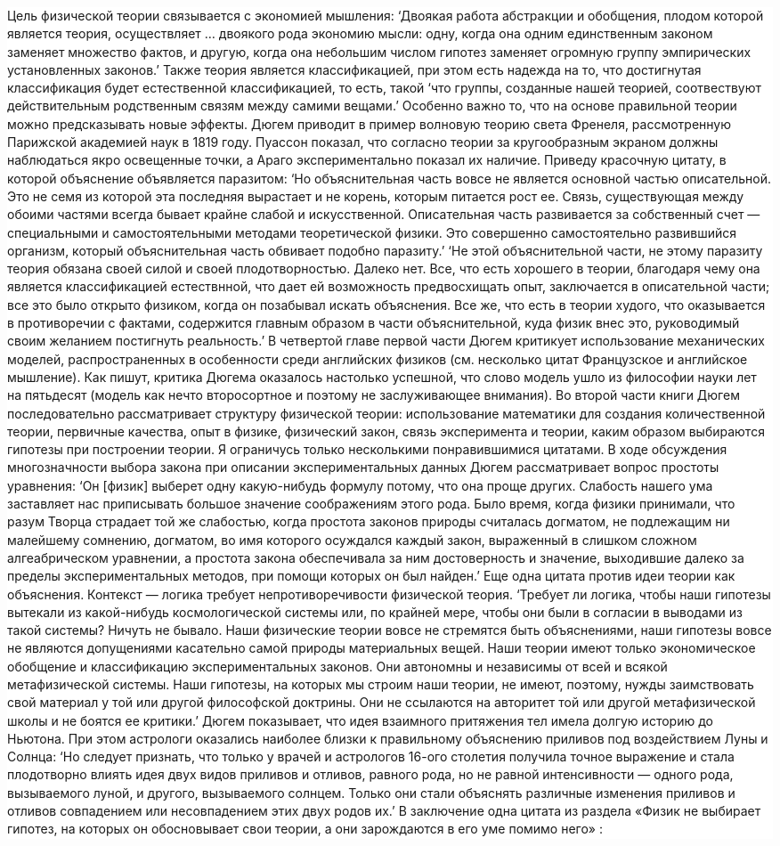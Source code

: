 Цель физической теории связывается с экономией мышления:
‘Двоякая работа абстракции и обобщения, плодом которой является теория, осуществляет … двоякого рода экономию мысли: одну, когда она одним единственным законом заменяет множество фактов, и другую, когда она небольшим числом гипотез заменяет огромную группу эмпирических установленных законов.’
Также теория является классификацией, при этом есть надежда на то, что достигнутая классификация будет естественной классификацией, то есть, такой
‘что группы, созданные нашей теорией, соотвествуют действительным родственным связям между самими вещами.’
Особенно важно то, что на основе правильной теории можно предсказывать новые эффекты. Дюгем приводит в пример волновую теорию света Френеля, рассмотренную Парижской академией наук в 1819 году. Пуассон показал, что согласно теории за кругообразным экраном должны наблюдаться якро освещенные точки, а Араго экспериментально показал их наличие.
Приведу красочную цитату, в которой объяснение объявляется паразитом:
‘Но объяснительная часть вовсе не является основной частью описательной. Это не семя из которой эта последняя вырастает и не корень, которым питается рост ее. Связь, существующая между обоими частями всегда бывает крайне слабой и искусственной. Описательная часть развивается за собственный счет — специальными и самостоятельными методами теоретической физики. Это совершенно самостоятельно развившийся организм, который объяснительная часть обвивает подобно паразиту.’
‘Не этой объяснительной части, не этому паразиту теория обязана своей силой и своей плодотворностью. Далеко нет. Все, что есть хорошего в теории, благодаря чему она является классификацией естествнной, что дает ей возможность предвосхищать опыт, заключается в описательной части; все это было открыто физиком, когда он позабывал искать объяснения. Все же, что есть в теории худого, что оказывается в противоречии с фактами, содержится главным образом в части объяснительной, куда физик внес это, руководимый своим желанием постигнуть реальность.’
В четвертой главе первой части Дюгем критикует использование механических моделей, распространенных в особенности среди английских физиков (см. несколько цитат Французское и английское мышление). Как пишут, критика Дюгема оказалось настолько успешной, что слово модель ушло из философии науки лет на пятьдесят (модель как нечто второсортное и поэтому не заслуживающее внимания).
Во второй части книги Дюгем последовательно рассматривает структуру физической теории: использование математики для создания количественной теории, первичные качества, опыт в физике, физический закон, связь эксперимента и теории, каким образом выбираются гипотезы при построении теории. Я ограничусь только несколькими понравившимися цитатами.
В ходе обсуждения многозначности выбора закона при описании экспериментальных данных Дюгем рассматривает вопрос простоты уравнения:
‘Он [физик] выберет одну какую-нибудь формулу потому, что она проще других. Слабость нашего ума заставляет нас приписывать большое значение соображениям этого рода. Было время, когда физики принимали, что разум Творца страдает той же слабостью, когда простота законов природы считалась догматом, не подлежащим ни малейшему сомнению, догматом, во имя которого осуждался каждый закон, выраженный в слишком сложном алгеабрическом уравнении, а простота закона обеспечивала за ним достоверность и значение, выходившие далеко за пределы экспериментальных методов, при помощи которых он был найден.’
Еще одна цитата против идеи теории как объяснения. Контекст — логика требует непротиворечивости физической теория.
‘Требует ли логика, чтобы наши гипотезы вытекали из какой-нибудь космологической системы или, по крайней мере, чтобы они были в согласии в выводами из такой системы? Ничуть не бывало. Наши физические теории вовсе не стремятся быть объяснениями, наши гипотезы вовсе не являются допущениями касательно самой природы материальных вещей. Наши теории имеют только экономическое обобщение и классификацию экспериментальных законов. Они автономны и независимы от всей и всякой метафизической системы. Наши гипотезы, на которых мы строим наши теории, не имеют, поэтому, нужды заимствовать свой материал у той или другой философской доктрины. Они не ссылаются на авторитет той или другой метафизической школы и не боятся ее критики.’
Дюгем показывает, что идея взаимного притяжения тел имела долгую историю до Ньютона. При этом астрологи оказались наиболее близки к правильному объяснению приливов под воздействием Луны и Солнца:
‘Но следует признать, что только у врачей и астрологов 16-ого столетия получила точное выражение и стала плодотворно влиять идея двух видов приливов и отливов, равного рода, но не равной интенсивности — одного рода, вызываемого луной, и другого, вызываемого солнцем. Только они стали объяснять различные изменения приливов и отливов совпадением или несовпадением этих двух родов их.’
В заключение одна цитата из раздела «Физик не выбирает гипотез, на которых он обосновывает свои теории, а они зарождаются в его уме помимо него» :